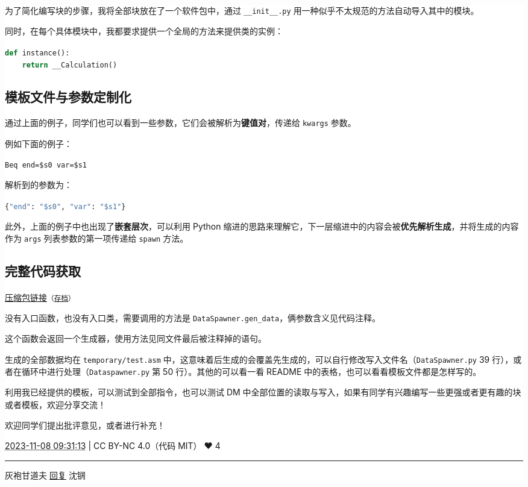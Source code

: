 为了简化编写块的步骤，我将全部块放在了一个软件包中，通过 `__init__.py` 用一种似乎不太规范的方法自动导入其中的模块。

同时，在每个具体模块中，我都要求提供一个全局的方法来提供类的实例：


```Python
def instance():
    return __Calculation()
```


## 模板文件与参数定制化

通过上面的例子，同学们也可以看到一些参数，它们会被解析为**键值对**，传递给 `kwargs` 参数。

例如下面的例子：

```TEXT
Beq end=$s0 var=$s1
```

解析到的参数为：

```Python
{"end": "$s0", "var": "$s1"}
```

此外，上面的例子中也出现了**嵌套层次**，可以利用 Python 缩进的思路来理解它，下一层缩进中的内容会被**优先解析生成**，并将生成的内容作为 `args` 列表参数的第一项传递给 `spawn` 方法。


## 完整代码获取

[压缩包链接](https://swkfk.top/assets/DataSpawner.zip)<small>（[存档](/images/co-discussions/1102/DataSpawner.zip)）</small>


没有入口函数，也没有入口类，需要调用的方法是 `DataSpawner.gen_data`，俩参数含义见代码注释。

这个函数会返回一个生成器，使用方法见同文件最后被注释掉的语句。

生成的全部数据均在 `temporary/test.asm` 中，这意味着后生成的会覆盖先生成的，可以自行修改写入文件名（`DataSpawner.py` 39 行），或者在循环中进行处理（`Dataspawner.py` 第 50 行）。其他的可以看一看 README 中的表格，也可以看看模板文件都是怎样写的。

利用我已经提供的模板，可以测试到全部指令，也可以测试 DM 中全部位置的读取与写入，如果有同学有兴趣编写一些更强或者更有趣的块或者模板，欢迎分享交流！

欢迎同学们提出批评意见，或者进行补充！

</div>
<div class="reply-footer">
<abbr title="2023-11-08T09:31:13.86816+08:00"><time datetime="2023-11-08T09:31:13.86816+08:00">2023-11-08 09:31:13</time></abbr>
|
<span>CC BY-NC 4.0（代码 MIT）</span>
<span class="reply-vote">❤️ 4</span>
</div>
</div>
<hr class="reply-separator">
<div id="reply-4358" class="reply reply-l1">
<div class="reply-header">
<span>灰袍甘道夫 <a href="#reply-4357">回复</a> 沈锎</span>
</div>
<div class="reply-text">
